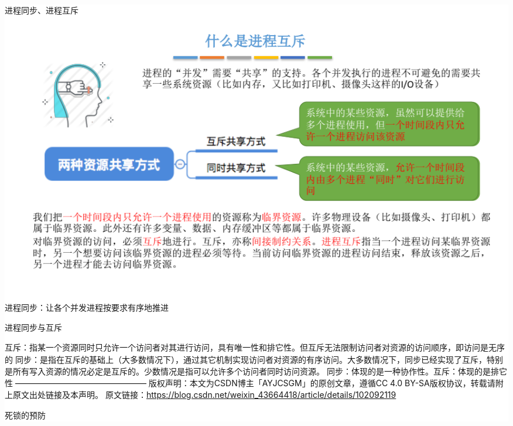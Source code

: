 进程同步、进程互斥

![1618030829997](1618030829997.png)

进程同步：让各个并发进程按要求有序地推进



进程同步与互斥

互斥：指某一个资源同时只允许一个访问者对其进行访问，具有唯一性和排它性。但互斥无法限制访问者对资源的访问顺序，即访问是无序的
同步：是指在互斥的基础上（大多数情况下），通过其它机制实现访问者对资源的有序访问。大多数情况下，同步已经实现了互斥，特别是所有写入资源的情况必定是互斥的。少数情况是指可以允许多个访问者同时访问资源。
同步：体现的是一种协作性。互斥：体现的是排它性
————————————————
版权声明：本文为CSDN博主「AYJCSGM」的原创文章，遵循CC 4.0 BY-SA版权协议，转载请附上原文出处链接及本声明。
原文链接：https://blog.csdn.net/weixin_43664418/article/details/102092119





死锁的预防
